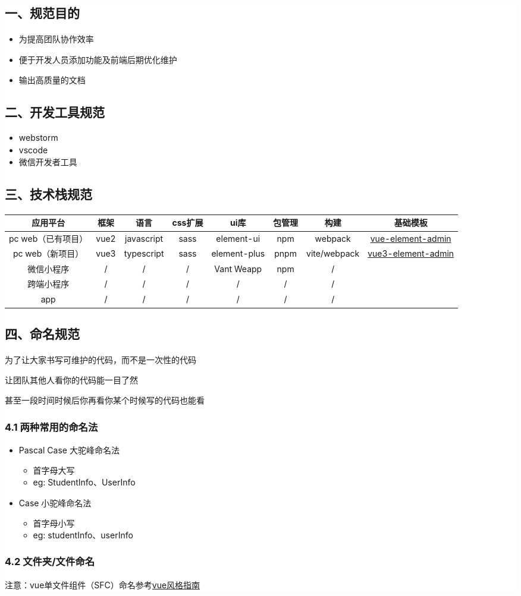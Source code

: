 

##  一、规范目的

- 为提高团队协作效率

- 便于开发人员添加功能及前端后期优化维护

- 输出高质量的文档

## 二、开发工具规范

- webstorm
- vscode
- 微信开发者工具



## 三、技术栈规范

|      应用平台      | 框架 |    语言    | css扩展 |     ui库     | 包管理 |     构建     |                           基础模板                           |
| :----------------: | :--: | :--------: | :-----: | :----------: | :----: | :----------: | :----------------------------------------------------------: |
| pc web（已有项目） | vue2 | javascript |  sass   |  element-ui  |  npm   |   webpack    | [vue-element-admin](https://github.com/PanJiaChen/vue-element-admin) |
|  pc web（新项目）  | vue3 | typescript |  sass   | element-plus |  pnpm  | vite/webpack | [vue3-element-admin](https://github.com/youlaitech/vue3-element-admin) |
|     微信小程序     |  /   |     /      |    /    |  Vant Weapp  |  npm   |      /       |                                                              |
|     跨端小程序     |  /   |     /      |    /    |      /       |   /    |      /       |                                                              |
|        app         |  /   |     /      |    /    |      /       |   /    |      /       |                                                              |



## 四、命名规范

为了让大家书写可维护的代码，而不是一次性的代码

让团队其他人看你的代码能一目了然

甚至一段时间时候后你再看你某个时候写的代码也能看

### 4.1 两种常用的命名法

- Pascal Case 大驼峰命名法
  - 首字母大写
  - eg: StudentInfo、UserInfo

- Case 小驼峰命名法
  - 首字母小写
  - eg: studentInfo、userInfo

### 4.2 文件夹/文件命名

注意：vue单文件组件（SFC）命名参考[vue风格指南](https://v2.cn.vuejs.org/v2/style-guide/#%E7%BB%84%E4%BB%B6%E6%96%87%E4%BB%B6%E5%BC%BA%E7%83%88%E6%8E%A8%E8%8D%90)
